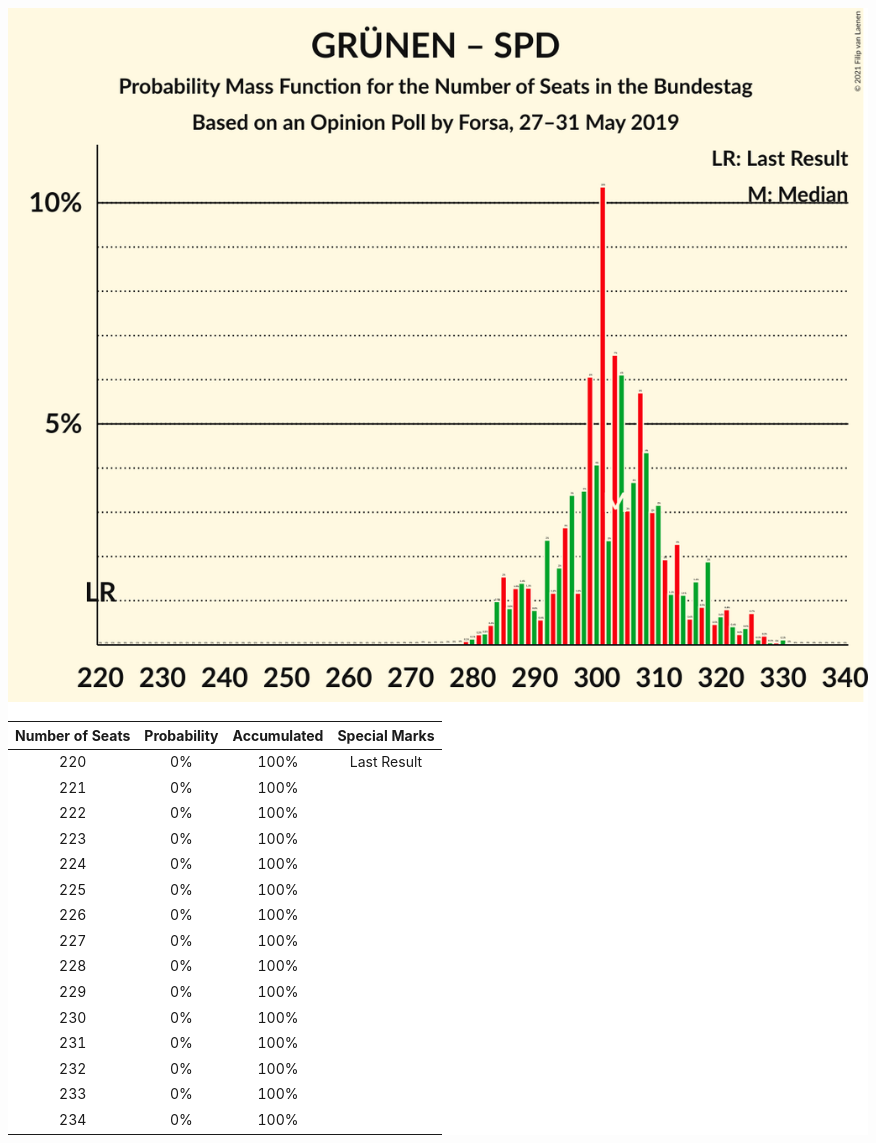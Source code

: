 ![Graph with seats probability mass function not yet produced](2019-05-31-Forsa-coalitions-seats-pmf-grünen–spd.png "Seats Probability Mass Function")

| Number of Seats | Probability | Accumulated | Special Marks |
|:---------------:|:-----------:|:-----------:|:-------------:|
| 220 | 0% | 100% | Last Result |
| 221 | 0% | 100% |  |
| 222 | 0% | 100% |  |
| 223 | 0% | 100% |  |
| 224 | 0% | 100% |  |
| 225 | 0% | 100% |  |
| 226 | 0% | 100% |  |
| 227 | 0% | 100% |  |
| 228 | 0% | 100% |  |
| 229 | 0% | 100% |  |
| 230 | 0% | 100% |  |
| 231 | 0% | 100% |  |
| 232 | 0% | 100% |  |
| 233 | 0% | 100% |  |
| 234 | 0% | 100% |  |